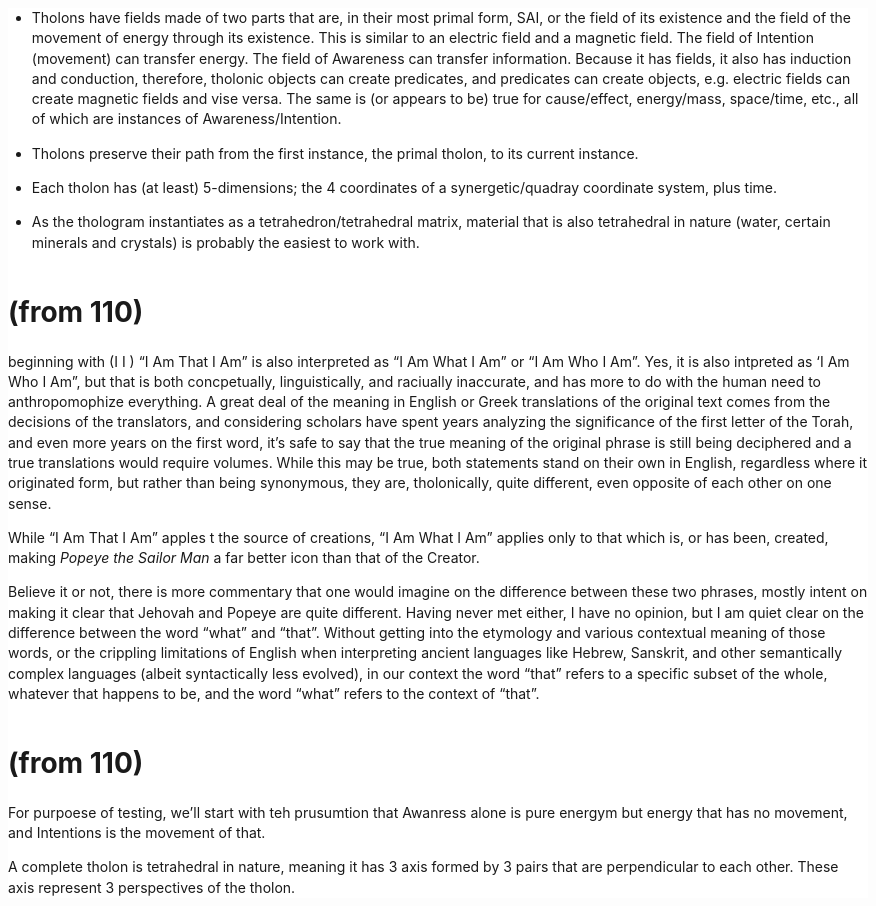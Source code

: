 - Tholons have fields made of two parts that are, in their most primal form, SAI, or the field of its existence and the field of the movement of energy through its existence.  This is similar to an electric field and a magnetic field.  The field of Intention (movement) can transfer energy.  The field of Awareness can transfer information.  Because it has fields, it also has induction and conduction, therefore,  tholonic objects can create predicates, and predicates can create objects, e.g. electric fields can create magnetic fields and vise versa.  The same is (or appears to be) true for cause/effect, energy/mass, space/time, etc., all of which are instances of Awareness/Intention.
- Tholons preserve their path from the first instance, the primal tholon, to its current instance.
- Each tholon has (at least) 5-dimensions; the 4 coordinates of a synergetic/quadray coordinate system, plus time.

- As the thologram instantiates as a tetrahedron/tetrahedral matrix, material that is also tetrahedral in nature (water, certain minerals and crystals) is probably the easiest to work with.



# (from 110)

beginning with (I I ) “I Am That I Am” is also interpreted as “I Am What I Am” or “I Am Who I Am”.   Yes, it is also intpreted as ‘I Am Who I Am”, but that is both concpetually, linguistically, and raciually inaccurate, and has more to do with the human need to anthropomophize everything.  A great deal of the meaning in English or Greek translations of the original text comes from the decisions of the translators, and considering scholars have spent years analyzing the significance of the first letter of the Torah, and even more years on the first word, it’s safe to say that the true meaning of the original phrase is still being deciphered and a true translations would require volumes.  While this may be true, both statements stand on their own in English, regardless where it originated form, but rather than being synonymous, they are, tholonically, quite different, even opposite of each other on one sense.  



While “I Am That I Am” apples t the source of creations, “I Am What I Am” applies only to that which is, or has been, created, making *Popeye the Sailor Man* a far better icon than that of the Creator.  



Believe it or not, there is more commentary that one would imagine on the difference between these two phrases, mostly intent on making it clear that Jehovah and Popeye are quite different.  Having never met either, I have no opinion, but I am quiet clear on the difference between the word “what” and “that”.  Without getting into the etymology and various contextual meaning of those words, or the crippling limitations of English when interpreting ancient languages like Hebrew, Sanskrit, and other semantically complex languages (albeit syntactically less evolved), in our context the word “that” refers to a specific subset of the whole, whatever that happens to be, and the word “what” refers to the context of “that”.



# (from 110)

For purpoese of testing, we’ll start with teh prusumtion that Awanress alone is pure energym but energy that has no movement, and Intentions is the movement of that.



A complete tholon is tetrahedral in nature, meaning it has 3 axis formed by 3 pairs that are perpendicular to each other.  These axis represent 3 perspectives of the tholon.  
